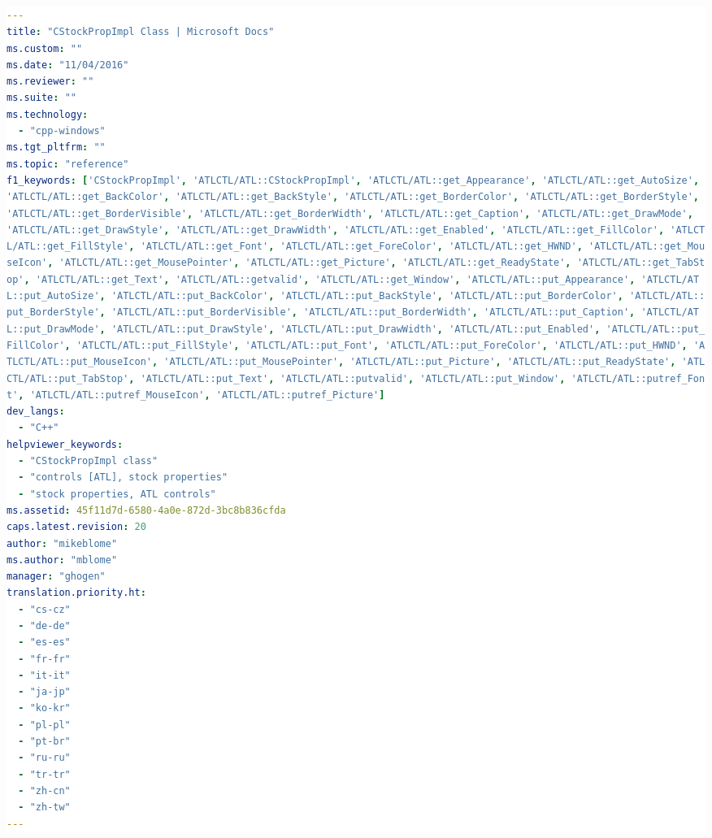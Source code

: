 ```yaml
---
title: "CStockPropImpl Class | Microsoft Docs"
ms.custom: ""
ms.date: "11/04/2016"
ms.reviewer: ""
ms.suite: ""
ms.technology:  
  - "cpp-windows"
ms.tgt_pltfrm: ""
ms.topic: "reference"
f1_keywords: ['CStockPropImpl', 'ATLCTL/ATL::CStockPropImpl', 'ATLCTL/ATL::get_Appearance', 'ATLCTL/ATL::get_AutoSize', 'ATLCTL/ATL::get_BackColor', 'ATLCTL/ATL::get_BackStyle', 'ATLCTL/ATL::get_BorderColor', 'ATLCTL/ATL::get_BorderStyle', 'ATLCTL/ATL::get_BorderVisible', 'ATLCTL/ATL::get_BorderWidth', 'ATLCTL/ATL::get_Caption', 'ATLCTL/ATL::get_DrawMode', 'ATLCTL/ATL::get_DrawStyle', 'ATLCTL/ATL::get_DrawWidth', 'ATLCTL/ATL::get_Enabled', 'ATLCTL/ATL::get_FillColor', 'ATLCTL/ATL::get_FillStyle', 'ATLCTL/ATL::get_Font', 'ATLCTL/ATL::get_ForeColor', 'ATLCTL/ATL::get_HWND', 'ATLCTL/ATL::get_MouseIcon', 'ATLCTL/ATL::get_MousePointer', 'ATLCTL/ATL::get_Picture', 'ATLCTL/ATL::get_ReadyState', 'ATLCTL/ATL::get_TabStop', 'ATLCTL/ATL::get_Text', 'ATLCTL/ATL::getvalid', 'ATLCTL/ATL::get_Window', 'ATLCTL/ATL::put_Appearance', 'ATLCTL/ATL::put_AutoSize', 'ATLCTL/ATL::put_BackColor', 'ATLCTL/ATL::put_BackStyle', 'ATLCTL/ATL::put_BorderColor', 'ATLCTL/ATL::put_BorderStyle', 'ATLCTL/ATL::put_BorderVisible', 'ATLCTL/ATL::put_BorderWidth', 'ATLCTL/ATL::put_Caption', 'ATLCTL/ATL::put_DrawMode', 'ATLCTL/ATL::put_DrawStyle', 'ATLCTL/ATL::put_DrawWidth', 'ATLCTL/ATL::put_Enabled', 'ATLCTL/ATL::put_FillColor', 'ATLCTL/ATL::put_FillStyle', 'ATLCTL/ATL::put_Font', 'ATLCTL/ATL::put_ForeColor', 'ATLCTL/ATL::put_HWND', 'ATLCTL/ATL::put_MouseIcon', 'ATLCTL/ATL::put_MousePointer', 'ATLCTL/ATL::put_Picture', 'ATLCTL/ATL::put_ReadyState', 'ATLCTL/ATL::put_TabStop', 'ATLCTL/ATL::put_Text', 'ATLCTL/ATL::putvalid', 'ATLCTL/ATL::put_Window', 'ATLCTL/ATL::putref_Font', 'ATLCTL/ATL::putref_MouseIcon', 'ATLCTL/ATL::putref_Picture']
dev_langs: 
  - "C++"
helpviewer_keywords: 
  - "CStockPropImpl class"
  - "controls [ATL], stock properties"
  - "stock properties, ATL controls"
ms.assetid: 45f11d7d-6580-4a0e-872d-3bc8b836cfda
caps.latest.revision: 20
author: "mikeblome"
ms.author: "mblome"
manager: "ghogen"
translation.priority.ht: 
  - "cs-cz"
  - "de-de"
  - "es-es"
  - "fr-fr"
  - "it-it"
  - "ja-jp"
  - "ko-kr"
  - "pl-pl"
  - "pt-br"
  - "ru-ru"
  - "tr-tr"
  - "zh-cn"
  - "zh-tw"
---
```
